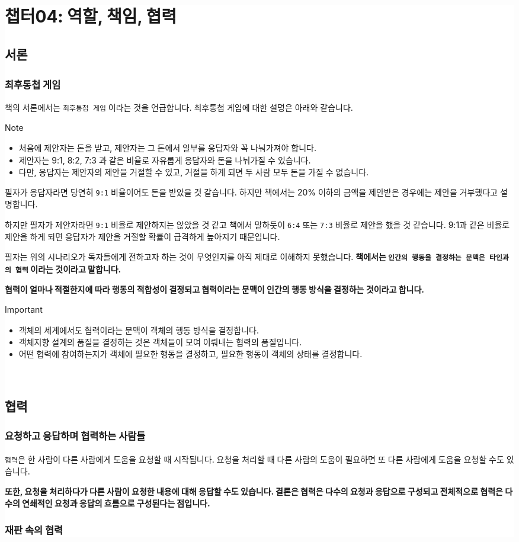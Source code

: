 # 챕터04: 역할, 책임, 협력

## 서론

### 최후통첩 게임

책의 서론에서는 `최후통첩 게임` 이라는 것을 언급합니다. 최후통첩 게임에 대한 설명은 아래와 같습니다.

> [!NOTE]
>
> - 처음에 제안자는 돈을 받고, 제안자는 그 돈에서 일부를 응답자와 꼭 나눠가져야 합니다.
> - 제안자는 9:1, 8:2, 7:3 과 같은 비율로 자유롭게 응답자와 돈을 나눠가질 수 있습니다.
> - 다만, 응답자는 제안자의 제안을 거절할 수 있고, 거절을 하게 되면 두 사람 모두 돈을 가질 수 없습니다.

필자가 응답자라면 당연히 `9:1` 비율이어도 돈을 받았을 것 같습니다. 하지만 책에서는 20% 이하의 금액을 제안받은 경우에는 제안을 거부했다고 설명합니다.

하지만 필자가 제안자라면 `9:1` 비율로 제안하지는 않았을 것 같고 책에서 말하듯이 `6:4` 또는 `7:3` 비율로 제안을 했을 것 같습니다. 9:1과 같은 비율로 제안을 하게 되면 응답자가 제안을 거절할 확률이 급격하게 높아지기 때문입니다.

필자는 위의 시나리오가 독자들에게 전하고자 하는 것이 무엇인지를 아직 제대로 이해하지 못했습니다.
**책에서는 `인간의 행동을 결정하는 문맥은 타인과의 협력` 이라는 것이라고 말합니다.**

**협력이 얼마나 적절한지에 따라 행동의 적합성이 결정되고 협력이라는 문맥이 인간의 행동 방식을 결정하는 것이라고 합니다.**

> [!IMPORTANT]
>
> - 객체의 세계에서도 협력이라는 문맥이 객체의 행동 방식을 결정합니다.
> - 객체지향 설계의 품질을 결정하는 것은 객체들이 모여 이뤄내는 협력의 품질입니다.
> - 어떤 협력에 참여하는지가 객체에 필요한 행동을 결정하고, 필요한 행동이 객체의 상태를 결정합니다.

<br/>

## 협력

### 요청하고 응답하며 협력하는 사람들

`협력`은 한 사람이 다른 사람에게 도움을 요청할 때 시작됩니다. 요청을 처리할 때 다른 사람의 도움이 필요하면 또 다른 사람에게 도움을 요청할 수도 있습니다.

**또한, 요청을 처리하다가 다른 사람이 요청한 내용에 대해 응답할 수도 있습니다. 결론은 협력은 다수의 요청과 응답으로 구성되고 전체적으로 협력은 다수의 연쇄적인 요청과 응답의 흐름으로 구성된다는 점입니다.**

### 재판 속의 협력
